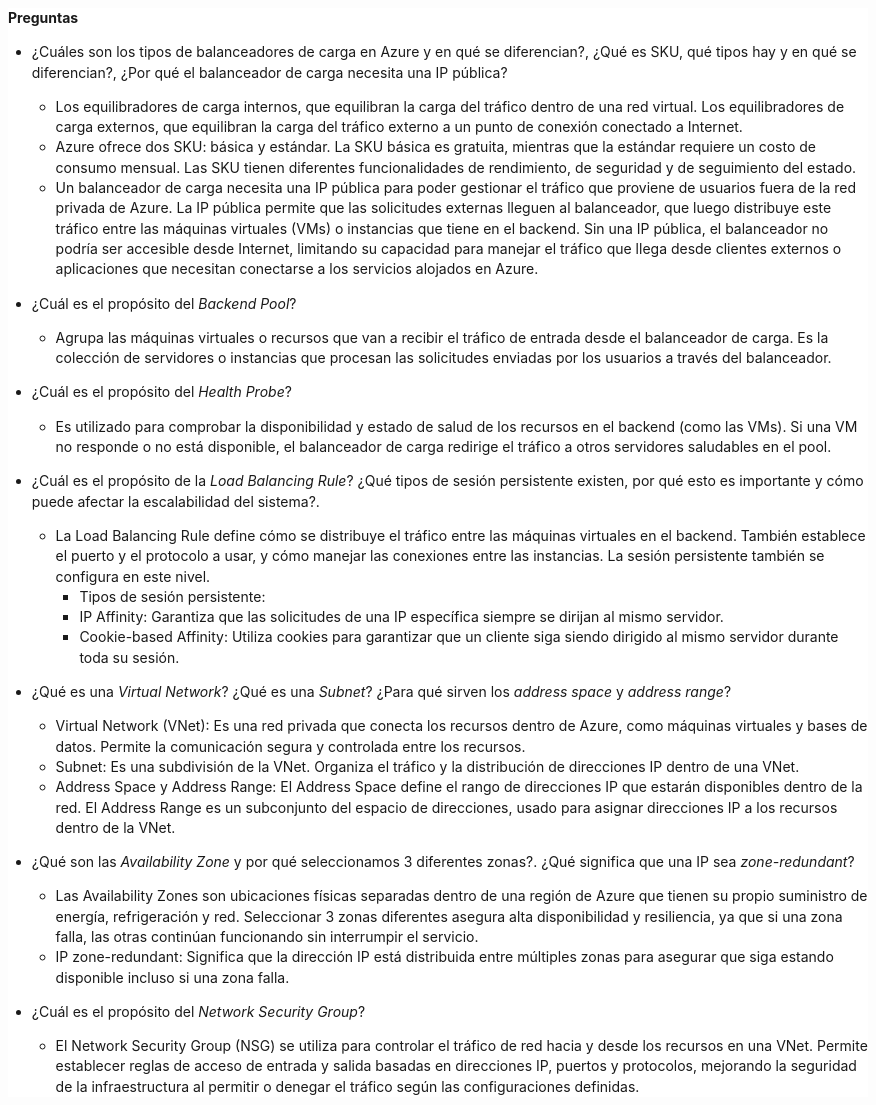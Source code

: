 **Preguntas**

* ¿Cuáles son los tipos de balanceadores de carga en Azure y en qué se diferencian?, ¿Qué es SKU, qué tipos hay y en qué se diferencian?, ¿Por qué el balanceador de carga necesita una IP pública?
   * Los equilibradores de carga internos, que equilibran la carga del tráfico dentro de una red virtual. Los equilibradores de carga externos, que equilibran la carga del tráfico externo a un punto de conexión conectado a Internet.
   * Azure ofrece dos SKU: básica y estándar. La SKU básica es gratuita, mientras que la estándar requiere un costo de consumo mensual. Las SKU tienen diferentes funcionalidades de rendimiento, de seguridad y de seguimiento del estado.
   * Un balanceador de carga necesita una IP pública para poder gestionar el tráfico que proviene de usuarios fuera de la red privada de Azure. La IP pública permite que las solicitudes externas lleguen al balanceador, que luego distribuye este tráfico entre las máquinas virtuales (VMs) o instancias que tiene en el backend. Sin una IP pública, el balanceador no podría ser accesible desde Internet, limitando su capacidad para manejar el tráfico que llega desde clientes externos o aplicaciones que necesitan conectarse a los servicios alojados en Azure.
   
* ¿Cuál es el propósito del *Backend Pool*?
   * Agrupa las máquinas virtuales o recursos que van a recibir el tráfico de entrada desde el balanceador de carga. Es la colección de servidores o instancias que procesan las solicitudes enviadas por los usuarios a través del balanceador.
     
* ¿Cuál es el propósito del *Health Probe*?
   * Es utilizado para comprobar la disponibilidad y estado de salud de los recursos en el backend (como las VMs). Si una VM no responde o no está disponible, el balanceador de carga redirige el tráfico a otros servidores saludables en el pool.
     
* ¿Cuál es el propósito de la *Load Balancing Rule*? ¿Qué tipos de sesión persistente existen, por qué esto es importante y cómo puede afectar la escalabilidad del sistema?.
   * La Load Balancing Rule define cómo se distribuye el tráfico entre las máquinas virtuales en el backend. También establece el puerto y el protocolo a usar, y cómo manejar las conexiones entre las instancias. La sesión persistente también se configura en este nivel.
      * Tipos de sesión persistente:
      *    IP Affinity: Garantiza que las solicitudes de una IP específica siempre se dirijan al mismo servidor.
      *    Cookie-based Affinity: Utiliza cookies para garantizar que un cliente siga siendo dirigido al mismo servidor durante toda su sesión.
        
* ¿Qué es una *Virtual Network*? ¿Qué es una *Subnet*? ¿Para qué sirven los *address space* y *address range*?
   * Virtual Network (VNet): Es una red privada que conecta los recursos dentro de Azure, como máquinas virtuales y bases de datos. Permite la comunicación segura y controlada entre los recursos.
   * Subnet: Es una subdivisión de la VNet. Organiza el tráfico y la distribución de direcciones IP dentro de una VNet.
   * Address Space y Address Range: El Address Space define el rango de direcciones IP que estarán disponibles dentro de la red. El Address Range es un subconjunto del espacio de direcciones, usado para asignar direcciones IP a los recursos dentro de la VNet.
     
* ¿Qué son las *Availability Zone* y por qué seleccionamos 3 diferentes zonas?. ¿Qué significa que una IP sea *zone-redundant*?
   * Las Availability Zones son ubicaciones físicas separadas dentro de una región de Azure que tienen su propio suministro de energía, refrigeración y red. Seleccionar 3 zonas diferentes asegura alta disponibilidad y resiliencia, ya que si una zona falla, las otras continúan funcionando sin interrumpir el servicio.
   * IP zone-redundant: Significa que la dirección IP está distribuida entre múltiples zonas para asegurar que siga estando disponible incluso si una zona falla.
* ¿Cuál es el propósito del *Network Security Group*?
   * El Network Security Group (NSG) se utiliza para controlar el tráfico de red hacia y desde los recursos en una VNet. Permite establecer reglas de acceso de entrada y salida basadas en direcciones IP, puertos y protocolos, mejorando la seguridad de la infraestructura al permitir o denegar el tráfico según las configuraciones definidas.
     